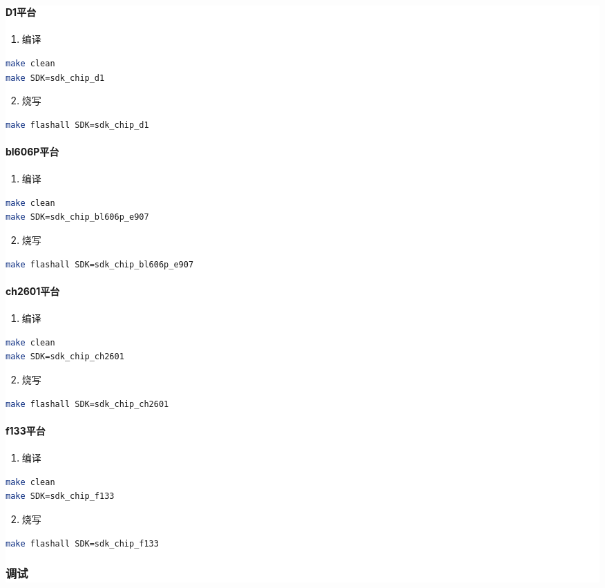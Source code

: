 #### D1平台

1. 编译

```bash
make clean
make SDK=sdk_chip_d1
```

2. 烧写

```bash
make flashall SDK=sdk_chip_d1
```

#### bl606P平台

1. 编译

```bash
make clean
make SDK=sdk_chip_bl606p_e907
```

2. 烧写

```bash
make flashall SDK=sdk_chip_bl606p_e907
```

#### ch2601平台

1. 编译

```bash
make clean
make SDK=sdk_chip_ch2601
```

2. 烧写

```bash
make flashall SDK=sdk_chip_ch2601
```

#### f133平台

1. 编译

```bash
make clean
make SDK=sdk_chip_f133
```

2. 烧写

```bash
make flashall SDK=sdk_chip_f133
```

### 调试

